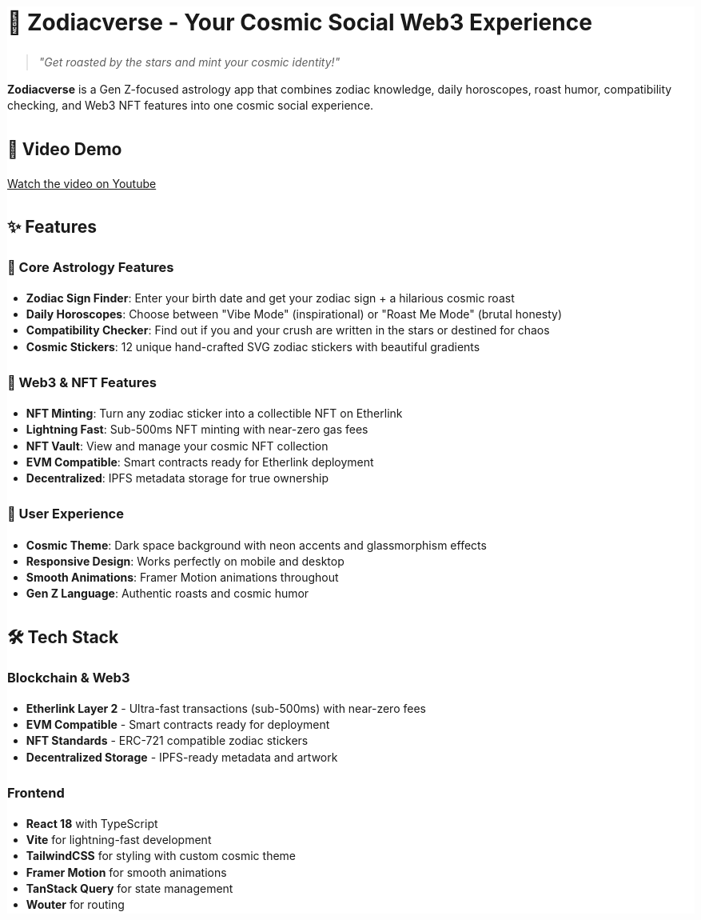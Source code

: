 # 🌟 Zodiacverse - Your Cosmic Social Web3 Experience

> *"Get roasted by the stars and mint your cosmic identity!"*

**Zodiacverse** is a Gen Z-focused astrology app that combines zodiac knowledge, daily horoscopes, roast humor, compatibility checking, and Web3 NFT features into one cosmic social experience.

## 🚀 Video Demo

[Watch the video on Youtube](https://youtu.be/STTtjv3_xrk)

## ✨ Features

### 🔮 Core Astrology Features
- **Zodiac Sign Finder**: Enter your birth date and get your zodiac sign + a hilarious cosmic roast
- **Daily Horoscopes**: Choose between "Vibe Mode" (inspirational) or "Roast Me Mode" (brutal honesty)
- **Compatibility Checker**: Find out if you and your crush are written in the stars or destined for chaos
- **Cosmic Stickers**: 12 unique hand-crafted SVG zodiac stickers with beautiful gradients

### 🎯 Web3 & NFT Features
- **NFT Minting**: Turn any zodiac sticker into a collectible NFT on Etherlink
- **Lightning Fast**: Sub-500ms NFT minting with near-zero gas fees
- **NFT Vault**: View and manage your cosmic NFT collection
- **EVM Compatible**: Smart contracts ready for Etherlink deployment
- **Decentralized**: IPFS metadata storage for true ownership

### 🎨 User Experience
- **Cosmic Theme**: Dark space background with neon accents and glassmorphism effects
- **Responsive Design**: Works perfectly on mobile and desktop
- **Smooth Animations**: Framer Motion animations throughout
- **Gen Z Language**: Authentic roasts and cosmic humor

## 🛠 Tech Stack

### Blockchain & Web3
- **Etherlink Layer 2** - Ultra-fast transactions (sub-500ms) with near-zero fees
- **EVM Compatible** - Smart contracts ready for deployment
- **NFT Standards** - ERC-721 compatible zodiac stickers
- **Decentralized Storage** - IPFS-ready metadata and artwork

### Frontend
- **React 18** with TypeScript
- **Vite** for lightning-fast development
- **TailwindCSS** for styling with custom cosmic theme
- **Framer Motion** for smooth animations
- **TanStack Query** for state management
- **Wouter** for routing
